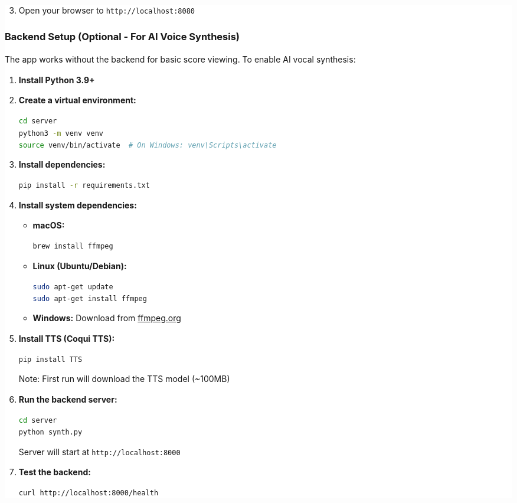 3. Open your browser to `http://localhost:8080`

### Backend Setup (Optional - For AI Voice Synthesis)

The app works without the backend for basic score viewing. To enable AI vocal synthesis:

1. **Install Python 3.9+**

2. **Create a virtual environment:**

   ```bash
   cd server
   python3 -m venv venv
   source venv/bin/activate  # On Windows: venv\Scripts\activate
   ```

3. **Install dependencies:**

   ```bash
   pip install -r requirements.txt
   ```

4. **Install system dependencies:**

   - **macOS:**
     ```bash
     brew install ffmpeg
     ```

   - **Linux (Ubuntu/Debian):**
     ```bash
     sudo apt-get update
     sudo apt-get install ffmpeg
     ```

   - **Windows:**
     Download from [ffmpeg.org](https://ffmpeg.org/download.html)

5. **Install TTS (Coqui TTS):**

   ```bash
   pip install TTS
   ```

   Note: First run will download the TTS model (~100MB)

6. **Run the backend server:**

   ```bash
   cd server
   python synth.py
   ```

   Server will start at `http://localhost:8000`

7. **Test the backend:**

   ```bash
   curl http://localhost:8000/health
   ```
